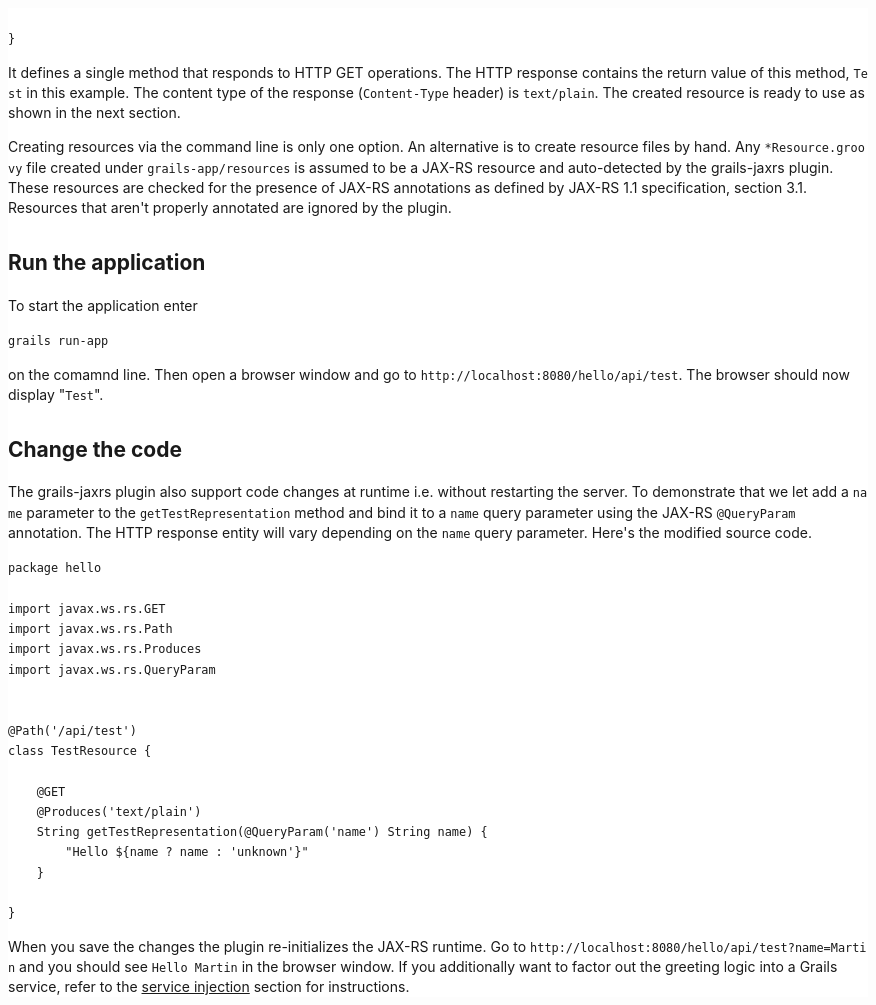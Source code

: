 ```
    
}
```

It defines a single method that responds to HTTP GET operations. The HTTP response contains the return value of this method, `Test` in this example. The content type of the response (`Content-Type` header) is `text/plain`. The created resource is ready to use as shown in the next section.

Creating resources via the command line is only one option. An alternative is to create resource files by hand. Any `*Resource.groovy` file created under `grails-app/resources` is assumed to be a JAX-RS resource and auto-detected by the grails-jaxrs plugin. These resources are checked for the presence of JAX-RS annotations as defined by JAX-RS 1.1 specification, section 3.1. Resources that aren't properly annotated are ignored by the plugin.

## Run the application ##

To start the application enter

```
grails run-app
```

on the comamnd line. Then open a browser window and go to `http://localhost:8080/hello/api/test`. The browser should now display "`Test`".

## Change the code ##

The grails-jaxrs plugin also support code changes at runtime i.e. without restarting the server. To demonstrate that we let add a `name` parameter to the `getTestRepresentation` method and bind it to a `name` query parameter using the JAX-RS `@QueryParam` annotation. The HTTP response entity will vary depending on the `name` query parameter. Here's the modified source code.

```
package hello

import javax.ws.rs.GET
import javax.ws.rs.Path
import javax.ws.rs.Produces
import javax.ws.rs.QueryParam


@Path('/api/test')
class TestResource {

    @GET
    @Produces('text/plain')
    String getTestRepresentation(@QueryParam('name') String name) {
        "Hello ${name ? name : 'unknown'}"
    }
    
}
```

When you save the changes the plugin re-initializes the JAX-RS runtime. Go to `http://localhost:8080/hello/api/test?name=Martin` and you should see `Hello Martin` in the browser window. If you additionally want to factor out the greeting logic into a Grails service, refer to the [service injection](AdvancedFeatures#Service_injection.md) section for instructions.
